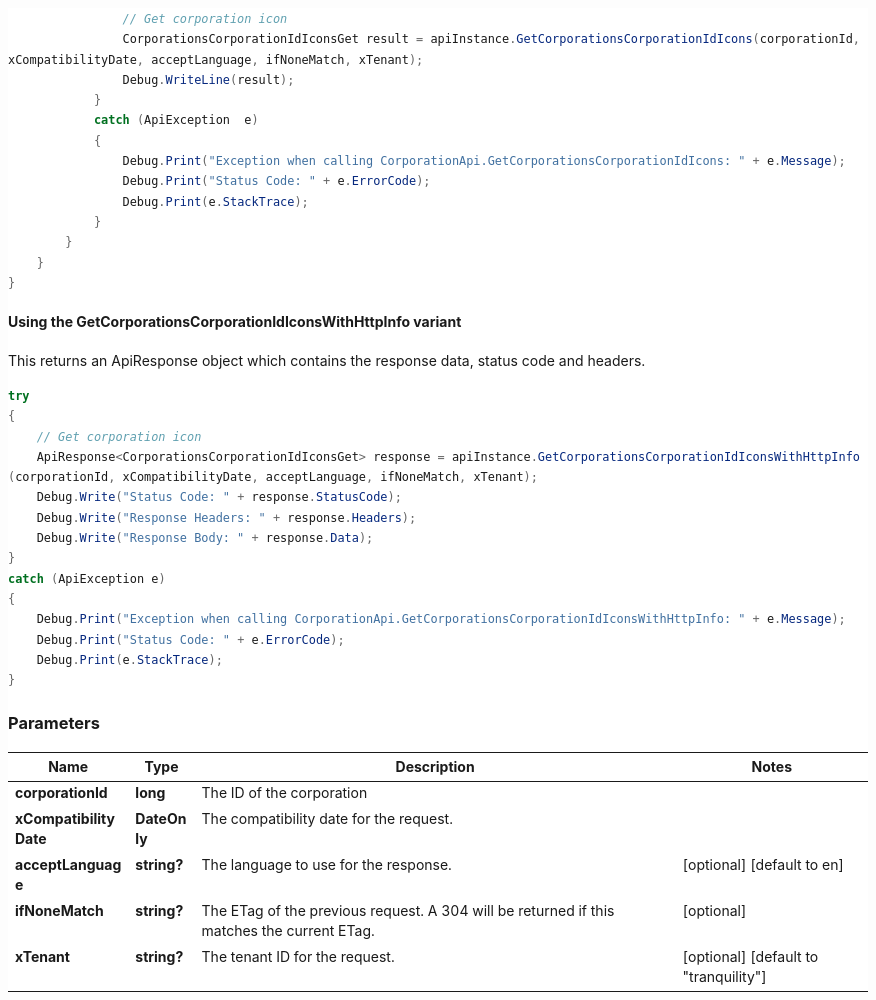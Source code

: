 ```csharp
                // Get corporation icon
                CorporationsCorporationIdIconsGet result = apiInstance.GetCorporationsCorporationIdIcons(corporationId, xCompatibilityDate, acceptLanguage, ifNoneMatch, xTenant);
                Debug.WriteLine(result);
            }
            catch (ApiException  e)
            {
                Debug.Print("Exception when calling CorporationApi.GetCorporationsCorporationIdIcons: " + e.Message);
                Debug.Print("Status Code: " + e.ErrorCode);
                Debug.Print(e.StackTrace);
            }
        }
    }
}
```

#### Using the GetCorporationsCorporationIdIconsWithHttpInfo variant
This returns an ApiResponse object which contains the response data, status code and headers.

```csharp
try
{
    // Get corporation icon
    ApiResponse<CorporationsCorporationIdIconsGet> response = apiInstance.GetCorporationsCorporationIdIconsWithHttpInfo(corporationId, xCompatibilityDate, acceptLanguage, ifNoneMatch, xTenant);
    Debug.Write("Status Code: " + response.StatusCode);
    Debug.Write("Response Headers: " + response.Headers);
    Debug.Write("Response Body: " + response.Data);
}
catch (ApiException e)
{
    Debug.Print("Exception when calling CorporationApi.GetCorporationsCorporationIdIconsWithHttpInfo: " + e.Message);
    Debug.Print("Status Code: " + e.ErrorCode);
    Debug.Print(e.StackTrace);
}
```

### Parameters

| Name | Type | Description | Notes |
|------|------|-------------|-------|
| **corporationId** | **long** | The ID of the corporation |  |
| **xCompatibilityDate** | **DateOnly** | The compatibility date for the request. |  |
| **acceptLanguage** | **string?** | The language to use for the response. | [optional] [default to en] |
| **ifNoneMatch** | **string?** | The ETag of the previous request. A 304 will be returned if this matches the current ETag. | [optional]  |
| **xTenant** | **string?** | The tenant ID for the request. | [optional] [default to &quot;tranquility&quot;] |
